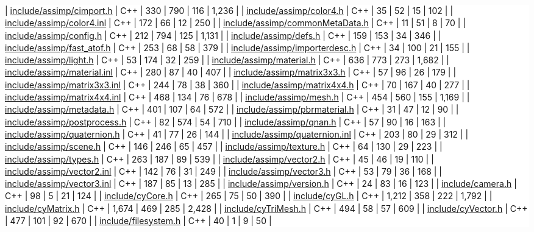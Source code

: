 | [include/assimp/cimport.h](/include/assimp/cimport.h) | C++ | 330 | 790 | 116 | 1,236 |
| [include/assimp/color4.h](/include/assimp/color4.h) | C++ | 35 | 52 | 15 | 102 |
| [include/assimp/color4.inl](/include/assimp/color4.inl) | C++ | 172 | 66 | 12 | 250 |
| [include/assimp/commonMetaData.h](/include/assimp/commonMetaData.h) | C++ | 11 | 51 | 8 | 70 |
| [include/assimp/config.h](/include/assimp/config.h) | C++ | 212 | 794 | 125 | 1,131 |
| [include/assimp/defs.h](/include/assimp/defs.h) | C++ | 159 | 153 | 34 | 346 |
| [include/assimp/fast_atof.h](/include/assimp/fast_atof.h) | C++ | 253 | 68 | 58 | 379 |
| [include/assimp/importerdesc.h](/include/assimp/importerdesc.h) | C++ | 34 | 100 | 21 | 155 |
| [include/assimp/light.h](/include/assimp/light.h) | C++ | 53 | 174 | 32 | 259 |
| [include/assimp/material.h](/include/assimp/material.h) | C++ | 636 | 773 | 273 | 1,682 |
| [include/assimp/material.inl](/include/assimp/material.inl) | C++ | 280 | 87 | 40 | 407 |
| [include/assimp/matrix3x3.h](/include/assimp/matrix3x3.h) | C++ | 57 | 96 | 26 | 179 |
| [include/assimp/matrix3x3.inl](/include/assimp/matrix3x3.inl) | C++ | 244 | 78 | 38 | 360 |
| [include/assimp/matrix4x4.h](/include/assimp/matrix4x4.h) | C++ | 70 | 167 | 40 | 277 |
| [include/assimp/matrix4x4.inl](/include/assimp/matrix4x4.inl) | C++ | 468 | 134 | 76 | 678 |
| [include/assimp/mesh.h](/include/assimp/mesh.h) | C++ | 454 | 560 | 155 | 1,169 |
| [include/assimp/metadata.h](/include/assimp/metadata.h) | C++ | 401 | 107 | 64 | 572 |
| [include/assimp/pbrmaterial.h](/include/assimp/pbrmaterial.h) | C++ | 31 | 47 | 12 | 90 |
| [include/assimp/postprocess.h](/include/assimp/postprocess.h) | C++ | 82 | 574 | 54 | 710 |
| [include/assimp/qnan.h](/include/assimp/qnan.h) | C++ | 57 | 90 | 16 | 163 |
| [include/assimp/quaternion.h](/include/assimp/quaternion.h) | C++ | 41 | 77 | 26 | 144 |
| [include/assimp/quaternion.inl](/include/assimp/quaternion.inl) | C++ | 203 | 80 | 29 | 312 |
| [include/assimp/scene.h](/include/assimp/scene.h) | C++ | 146 | 246 | 65 | 457 |
| [include/assimp/texture.h](/include/assimp/texture.h) | C++ | 64 | 130 | 29 | 223 |
| [include/assimp/types.h](/include/assimp/types.h) | C++ | 263 | 187 | 89 | 539 |
| [include/assimp/vector2.h](/include/assimp/vector2.h) | C++ | 45 | 46 | 19 | 110 |
| [include/assimp/vector2.inl](/include/assimp/vector2.inl) | C++ | 142 | 76 | 31 | 249 |
| [include/assimp/vector3.h](/include/assimp/vector3.h) | C++ | 53 | 79 | 36 | 168 |
| [include/assimp/vector3.inl](/include/assimp/vector3.inl) | C++ | 187 | 85 | 13 | 285 |
| [include/assimp/version.h](/include/assimp/version.h) | C++ | 24 | 83 | 16 | 123 |
| [include/camera.h](/include/camera.h) | C++ | 98 | 5 | 21 | 124 |
| [include/cyCore.h](/include/cyCore.h) | C++ | 265 | 75 | 50 | 390 |
| [include/cyGL.h](/include/cyGL.h) | C++ | 1,212 | 358 | 222 | 1,792 |
| [include/cyMatrix.h](/include/cyMatrix.h) | C++ | 1,674 | 469 | 285 | 2,428 |
| [include/cyTriMesh.h](/include/cyTriMesh.h) | C++ | 494 | 58 | 57 | 609 |
| [include/cyVector.h](/include/cyVector.h) | C++ | 477 | 101 | 92 | 670 |
| [include/filesystem.h](/include/filesystem.h) | C++ | 40 | 1 | 9 | 50 |